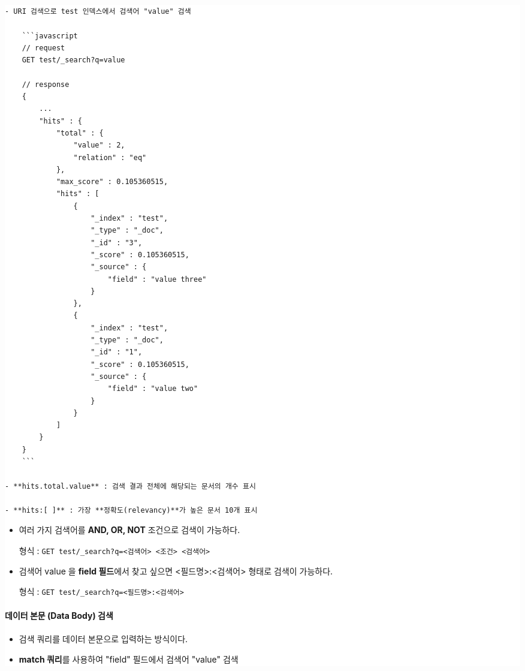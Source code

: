     - URI 검색으로 test 인덱스에서 검색어 "value" 검색

        ```javascript
        // request
        GET test/_search?q=value

        // response
        {
            ...
            "hits" : {
                "total" : {
                    "value" : 2,
                    "relation" : "eq"
                },
                "max_score" : 0.105360515,
                "hits" : [
                    {
                        "_index" : "test",
                        "_type" : "_doc",
                        "_id" : "3",
                        "_score" : 0.105360515,
                        "_source" : {
                            "field" : "value three"
                        }
                    },
                    {
                        "_index" : "test",
                        "_type" : "_doc",
                        "_id" : "1",
                        "_score" : 0.105360515,
                        "_source" : {
                            "field" : "value two"
                        }
                    }
                ]
            }
        }
        ```

    - **hits.total.value** : 검색 결과 전체에 해당되는 문서의 개수 표시

    - **hits:[ ]** : 가장 **정확도(relevancy)**가 높은 문서 10개 표시

- 여러 가지 검색어를 **AND, OR, NOT** 조건으로 검색이 가능하다.

    형식 : ```GET test/_search?q=<검색어> <조건> <검색어>```

- 검색어 value 을 **field 필드**에서 찾고 싶으면 <필드명>:<검색어> 형태로 검색이 가능하다.

    형식 : ```GET test/_search?q=<필드명>:<검색어>```

#### 데이터 본문 (Data Body) 검색

- 검색 쿼리를 데이터 본문으로 입력하는 방식이다.

- **match 쿼리**를 사용하여 "field" 필드에서 검색어 "value" 검색
